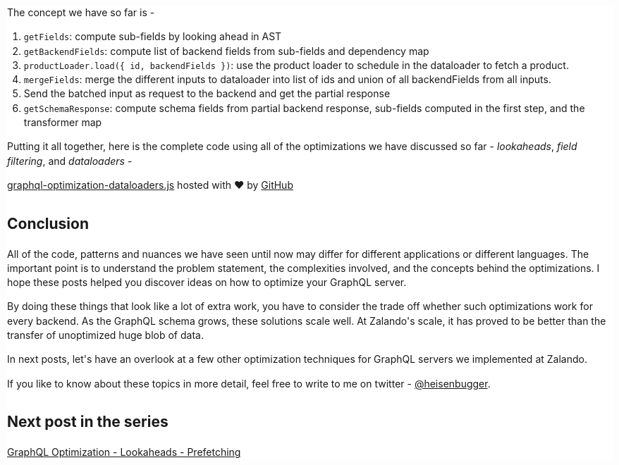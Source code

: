 The concept we have so far is -

1. `getFields`: compute sub-fields by looking ahead in AST
1. `getBackendFields`: compute list of backend fields from sub-fields and dependency map
1. `productLoader.load({ id, backendFields })`: use the product loader to schedule in the dataloader to fetch a product.
1. `mergeFields`: merge the different inputs to dataloader into list of ids and union of all backendFields from all inputs.
1. Send the batched input as request to the backend and get the partial response
1. `getSchemaResponse`: compute schema fields from partial backend response, sub-fields computed in the first step, and the transformer map

Putting it all together, here is the complete code using all of the optimizations we have discussed so far - _lookaheads_, _field filtering_, and _dataloaders_ -

[graphql-optimization-dataloaders.js](https://gist.github.com/boopathi/2a96def5deecf7db4077594287de5e38#file-graphql-optimization-dataloaders-js) hosted with ❤ by [GitHub](https://github.com)

## Conclusion

All of the code, patterns and nuances we have seen until now may differ for different applications or different languages. The important point is to understand the problem statement, the complexities involved, and the concepts behind the optimizations. I hope these posts helped you discover ideas on how to optimize your GraphQL server.

By doing these things that look like a lot of extra work, you have to consider the trade off whether such optimizations work for every backend. As the GraphQL schema grows, these solutions scale well. At Zalando's scale, it has proved to be better than the transfer of unoptimized huge blob of data.

In next posts, let's have an overlook at a few other optimization techniques for GraphQL servers we implemented at Zalando.

If you like to know about these topics in more detail, feel free to write to me on twitter - [@heisenbugger](https://twitter.com/heisenbugger).

## Next post in the series

[GraphQL Optimization - Lookaheads - Prefetching](https://boopathi.blog/graphql-optimization-lookaheads-prefetching/)
